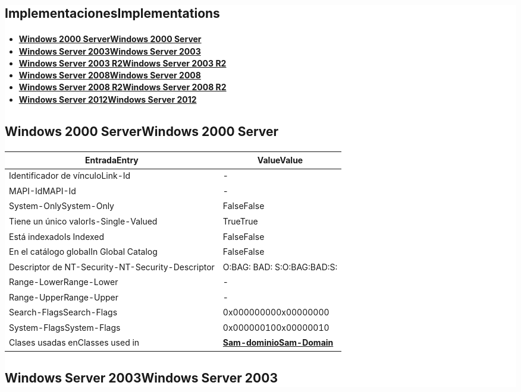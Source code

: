 

## <a name="implementations"></a><span data-ttu-id="36a1d-124">Implementaciones</span><span class="sxs-lookup"><span data-stu-id="36a1d-124">Implementations</span></span>

-   [<span data-ttu-id="36a1d-125">**Windows 2000 Server**</span><span class="sxs-lookup"><span data-stu-id="36a1d-125">**Windows 2000 Server**</span></span>](#windows-2000-server)
-   [<span data-ttu-id="36a1d-126">**Windows Server 2003**</span><span class="sxs-lookup"><span data-stu-id="36a1d-126">**Windows Server 2003**</span></span>](#windows-server-2003)
-   [<span data-ttu-id="36a1d-127">**Windows Server 2003 R2**</span><span class="sxs-lookup"><span data-stu-id="36a1d-127">**Windows Server 2003 R2**</span></span>](#windows-server-2003-r2)
-   [<span data-ttu-id="36a1d-128">**Windows Server 2008**</span><span class="sxs-lookup"><span data-stu-id="36a1d-128">**Windows Server 2008**</span></span>](#windows-server-2008)
-   [<span data-ttu-id="36a1d-129">**Windows Server 2008 R2**</span><span class="sxs-lookup"><span data-stu-id="36a1d-129">**Windows Server 2008 R2**</span></span>](#windows-server-2008-r2)
-   [<span data-ttu-id="36a1d-130">**Windows Server 2012**</span><span class="sxs-lookup"><span data-stu-id="36a1d-130">**Windows Server 2012**</span></span>](#windows-server-2012)

## <a name="windows-2000-server"></a><span data-ttu-id="36a1d-131">Windows 2000 Server</span><span class="sxs-lookup"><span data-stu-id="36a1d-131">Windows 2000 Server</span></span>



| <span data-ttu-id="36a1d-132">Entrada</span><span class="sxs-lookup"><span data-stu-id="36a1d-132">Entry</span></span> | <span data-ttu-id="36a1d-133">Value</span><span class="sxs-lookup"><span data-stu-id="36a1d-133">Value</span></span> |
|------------------------|----------------------------------------------|
| <span data-ttu-id="36a1d-134">Identificador de vínculo</span><span class="sxs-lookup"><span data-stu-id="36a1d-134">Link-Id</span></span>                | \-                                           |
| <span data-ttu-id="36a1d-135">MAPI-Id</span><span class="sxs-lookup"><span data-stu-id="36a1d-135">MAPI-Id</span></span>                | \-                                           |
| <span data-ttu-id="36a1d-136">System-Only</span><span class="sxs-lookup"><span data-stu-id="36a1d-136">System-Only</span></span>            | <span data-ttu-id="36a1d-137">False</span><span class="sxs-lookup"><span data-stu-id="36a1d-137">False</span></span>                                        |
| <span data-ttu-id="36a1d-138">Tiene un único valor</span><span class="sxs-lookup"><span data-stu-id="36a1d-138">Is-Single-Valued</span></span>       | <span data-ttu-id="36a1d-139">True</span><span class="sxs-lookup"><span data-stu-id="36a1d-139">True</span></span>                                         |
| <span data-ttu-id="36a1d-140">Está indexado</span><span class="sxs-lookup"><span data-stu-id="36a1d-140">Is Indexed</span></span>             | <span data-ttu-id="36a1d-141">False</span><span class="sxs-lookup"><span data-stu-id="36a1d-141">False</span></span>                                        |
| <span data-ttu-id="36a1d-142">En el catálogo global</span><span class="sxs-lookup"><span data-stu-id="36a1d-142">In Global Catalog</span></span>      | <span data-ttu-id="36a1d-143">False</span><span class="sxs-lookup"><span data-stu-id="36a1d-143">False</span></span>                                        |
| <span data-ttu-id="36a1d-144">Descriptor de NT-Security-</span><span class="sxs-lookup"><span data-stu-id="36a1d-144">NT-Security-Descriptor</span></span> | <span data-ttu-id="36a1d-145">O:BAG: BAD: S:</span><span class="sxs-lookup"><span data-stu-id="36a1d-145">O:BAG:BAD:S:</span></span>                                 |
| <span data-ttu-id="36a1d-146">Range-Lower</span><span class="sxs-lookup"><span data-stu-id="36a1d-146">Range-Lower</span></span>            | \-                                           |
| <span data-ttu-id="36a1d-147">Range-Upper</span><span class="sxs-lookup"><span data-stu-id="36a1d-147">Range-Upper</span></span>            | \-                                           |
| <span data-ttu-id="36a1d-148">Search-Flags</span><span class="sxs-lookup"><span data-stu-id="36a1d-148">Search-Flags</span></span>           | <span data-ttu-id="36a1d-149">0x00000000</span><span class="sxs-lookup"><span data-stu-id="36a1d-149">0x00000000</span></span>                                   |
| <span data-ttu-id="36a1d-150">System-Flags</span><span class="sxs-lookup"><span data-stu-id="36a1d-150">System-Flags</span></span>           | <span data-ttu-id="36a1d-151">0x00000010</span><span class="sxs-lookup"><span data-stu-id="36a1d-151">0x00000010</span></span>                                   |
| <span data-ttu-id="36a1d-152">Clases usadas en</span><span class="sxs-lookup"><span data-stu-id="36a1d-152">Classes used in</span></span>        | [<span data-ttu-id="36a1d-153">**Sam-dominio**</span><span class="sxs-lookup"><span data-stu-id="36a1d-153">**Sam-Domain**</span></span>](c-samdomain.md)<br/> |



## <a name="windows-server-2003"></a><span data-ttu-id="36a1d-154">Windows Server 2003</span><span class="sxs-lookup"><span data-stu-id="36a1d-154">Windows Server 2003</span></span>
